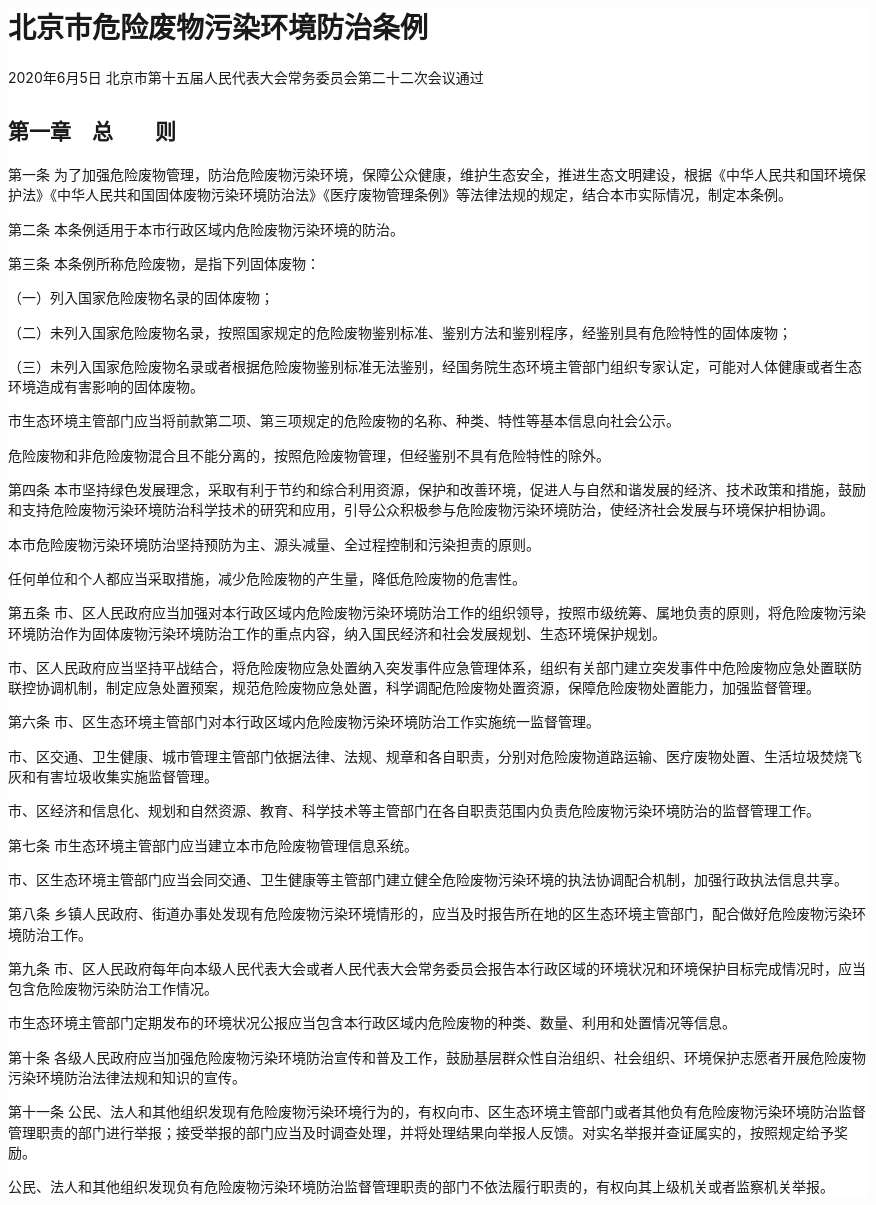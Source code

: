 # 北京市危险废物污染环境防治条例

2020年6月5日 北京市第十五届人民代表大会常务委员会第二十二次会议通过



## 第一章　总　　则

第一条 为了加强危险废物管理，防治危险废物污染环境，保障公众健康，维护生态安全，推进生态文明建设，根据《中华人民共和国环境保护法》《中华人民共和国固体废物污染环境防治法》《医疗废物管理条例》等法律法规的规定，结合本市实际情况，制定本条例。

第二条 本条例适用于本市行政区域内危险废物污染环境的防治。

第三条 本条例所称危险废物，是指下列固体废物：

（一）列入国家危险废物名录的固体废物；

（二）未列入国家危险废物名录，按照国家规定的危险废物鉴别标准、鉴别方法和鉴别程序，经鉴别具有危险特性的固体废物；

（三）未列入国家危险废物名录或者根据危险废物鉴别标准无法鉴别，经国务院生态环境主管部门组织专家认定，可能对人体健康或者生态环境造成有害影响的固体废物。

市生态环境主管部门应当将前款第二项、第三项规定的危险废物的名称、种类、特性等基本信息向社会公示。

危险废物和非危险废物混合且不能分离的，按照危险废物管理，但经鉴别不具有危险特性的除外。

第四条 本市坚持绿色发展理念，采取有利于节约和综合利用资源，保护和改善环境，促进人与自然和谐发展的经济、技术政策和措施，鼓励和支持危险废物污染环境防治科学技术的研究和应用，引导公众积极参与危险废物污染环境防治，使经济社会发展与环境保护相协调。

本市危险废物污染环境防治坚持预防为主、源头减量、全过程控制和污染担责的原则。

任何单位和个人都应当采取措施，减少危险废物的产生量，降低危险废物的危害性。

第五条 市、区人民政府应当加强对本行政区域内危险废物污染环境防治工作的组织领导，按照市级统筹、属地负责的原则，将危险废物污染环境防治作为固体废物污染环境防治工作的重点内容，纳入国民经济和社会发展规划、生态环境保护规划。

市、区人民政府应当坚持平战结合，将危险废物应急处置纳入突发事件应急管理体系，组织有关部门建立突发事件中危险废物应急处置联防联控协调机制，制定应急处置预案，规范危险废物应急处置，科学调配危险废物处置资源，保障危险废物处置能力，加强监督管理。

第六条 市、区生态环境主管部门对本行政区域内危险废物污染环境防治工作实施统一监督管理。

市、区交通、卫生健康、城市管理主管部门依据法律、法规、规章和各自职责，分别对危险废物道路运输、医疗废物处置、生活垃圾焚烧飞灰和有害垃圾收集实施监督管理。

市、区经济和信息化、规划和自然资源、教育、科学技术等主管部门在各自职责范围内负责危险废物污染环境防治的监督管理工作。

第七条 市生态环境主管部门应当建立本市危险废物管理信息系统。

市、区生态环境主管部门应当会同交通、卫生健康等主管部门建立健全危险废物污染环境的执法协调配合机制，加强行政执法信息共享。

第八条 乡镇人民政府、街道办事处发现有危险废物污染环境情形的，应当及时报告所在地的区生态环境主管部门，配合做好危险废物污染环境防治工作。

第九条 市、区人民政府每年向本级人民代表大会或者人民代表大会常务委员会报告本行政区域的环境状况和环境保护目标完成情况时，应当包含危险废物污染防治工作情况。

市生态环境主管部门定期发布的环境状况公报应当包含本行政区域内危险废物的种类、数量、利用和处置情况等信息。

第十条 各级人民政府应当加强危险废物污染环境防治宣传和普及工作，鼓励基层群众性自治组织、社会组织、环境保护志愿者开展危险废物污染环境防治法律法规和知识的宣传。

第十一条 公民、法人和其他组织发现有危险废物污染环境行为的，有权向市、区生态环境主管部门或者其他负有危险废物污染环境防治监督管理职责的部门进行举报；接受举报的部门应当及时调查处理，并将处理结果向举报人反馈。对实名举报并查证属实的，按照规定给予奖励。

公民、法人和其他组织发现负有危险废物污染环境防治监督管理职责的部门不依法履行职责的，有权向其上级机关或者监察机关举报。

